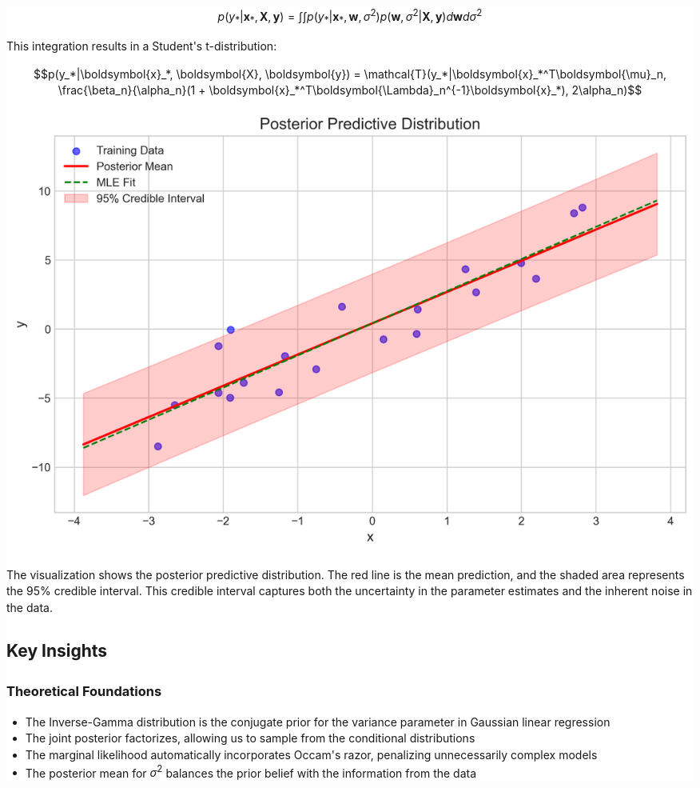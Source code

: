 $$p(y_*|\boldsymbol{x}_*, \boldsymbol{X}, \boldsymbol{y}) = \int\int p(y_*|\boldsymbol{x}_*, \boldsymbol{w}, \sigma^2)p(\boldsymbol{w}, \sigma^2|\boldsymbol{X}, \boldsymbol{y}) d\boldsymbol{w} d\sigma^2$$

This integration results in a Student's t-distribution:

$$p(y_*|\boldsymbol{x}_*, \boldsymbol{X}, \boldsymbol{y}) = \mathcal{T}(y_*|\boldsymbol{x}_*^T\boldsymbol{\mu}_n, \frac{\beta_n}{\alpha_n}(1 + \boldsymbol{x}_*^T\boldsymbol{\Lambda}_n^{-1}\boldsymbol{x}_*), 2\alpha_n)$$

![Posterior Predictive Distribution](../Images/L3_3_Quiz_21/posterior_predictive.png)

The visualization shows the posterior predictive distribution. The red line is the mean prediction, and the shaded area represents the 95% credible interval. This credible interval captures both the uncertainty in the parameter estimates and the inherent noise in the data.

## Key Insights

### Theoretical Foundations
- The Inverse-Gamma distribution is the conjugate prior for the variance parameter in Gaussian linear regression
- The joint posterior factorizes, allowing us to sample from the conditional distributions
- The marginal likelihood automatically incorporates Occam's razor, penalizing unnecessarily complex models
- The posterior mean for $\sigma^2$ balances the prior belief with the information from the data
